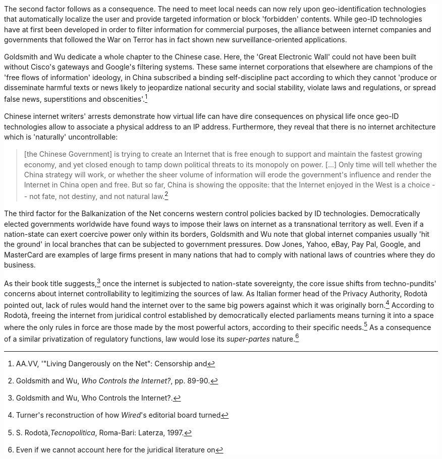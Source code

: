 The second factor follows as a consequence. The need to meet local needs
can now rely upon geo-identification technologies that automatically
localize the user and provide targeted information or block 'forbidden'
contents. While geo-ID technologies have at first been developed in
order to filter information for commercial purposes, the alliance
between internet companies and governments that followed the War on
Terror has in fact shown new surveillance-oriented applications.

Goldsmith and Wu dedicate a whole chapter to the Chinese case. Here, the
'Great Electronic Wall' could not have been built without Cisco's
gateways and Google's filtering systems. These same internet
corporations that elsewhere are champions of the 'free flows of
information' ideology, in China subscribed a binding self-discipline
pact according to which they cannot 'produce or disseminate harmful
texts or news likely to jeopardize national security and social
stability, violate laws and regulations, or spread false news,
superstitions and obscenities'.[^05chapter02_21]

Chinese internet writers' arrests demonstrate how virtual life can have
dire consequences on physical life once geo-ID technologies allow to
associate a physical address to an IP address. Furthermore, they reveal
that there is no internet architecture which is 'naturally'
uncontrollable:

> \[the Chinese Government\] is trying to create an Internet that is
> free enough to support and maintain the fastest growing economy, and
> yet closed enough to tamp down political threats to its monopoly on
> power. \[...\] Only time will tell whether the China strategy will
> work, or whether the sheer volume of information will erode the
> government's influence and render the Internet in China open and free.
> But so far, China is showing the opposite: that the Internet enjoyed
> in the West is a choice -- not fate, not destiny, and not natural
> law.[^05chapter02_22]

The third factor for the Balkanization of the Net concerns western
control policies backed by ID technologies. Democratically elected
governments worldwide have found ways to impose their laws on internet
as a transnational territory as well. Even if a nation-state can exert
coercive power only within its borders, Goldsmith and Wu note that
global internet companies usually 'hit the ground' in local branches
that can be subjected to government pressures. Dow Jones, Yahoo, eBay,
Pay Pal, Google, and MasterCard are examples of large firms present in
many nations that had to comply with national laws of countries where
they do business.

As their book title suggests,[^05chapter02_23] once the internet is subjected to
nation-state sovereignty, the core issue shifts from techno-pundits'
concerns about internet controllability to legitimizing the sources of
law. As Italian former head of the Privacy Authority, Rodotà pointed
out, lack of rules would hand the internet over to the same big powers
against which it was originally born.[^05chapter02_24] According to Rodotà, freeing
the internet from juridical control established by democratically
elected parliaments means turning it into a space where the only rules
in force are those made by the most powerful actors, according to their
specific needs.[^05chapter02_25] As a consequence of a similar privatization of
regulatory functions, law would lose its *super-partes* nature.[^05chapter02_26]


[^05chapter02_1]: Lovink and Rossiter, 'Dawn of the Organized Networks'*.*
[^05chapter02_2]: E. Rullani, 'Lavoro immateriale e società della conoscenza', in
[^05chapter02_3]: Lovink, My First Recession; R. Florida, The Rise of the Creative
[^05chapter02_4]: Florida, The Rise of the Creative Class.
[^05chapter02_5]: Wark, A Hacker Manifesto.
[^05chapter02_6]: The attentive reader could call this assertion into question by
[^05chapter02_7]: Lovink, *My First Recession,* pp. 63-64.
[^05chapter02_8]: Castells, Internet Galaxy.
[^05chapter02_9]: The inner quotation is taken from D. Stark, 'Ambiguous Assets for
[^05chapter02_10]: Turner, From Counterculture to Cyberculture, p.156.
[^05chapter02_11]: Formenti, Mercanti di Futuro.
[^05chapter02_12]: Formenti, *Cybersoviet*.
[^05chapter02_13]: At least, this is the mythology that accompanies the birth of
[^05chapter02_14]: I cannot account here for the numerous studies that since 2001
[^05chapter02_15]: L. Lessig, *Code and Other Laws of Cyberspace*, New York: Basic
[^05chapter02_16]: Goldsmith and Wu, *Who Controls the Internet?*, p.10.
[^05chapter02_17]: Goldsmith and Wu, Who Controls the Internet?, p. 49.
[^05chapter02_18]: B. Wallraff, 'What Global Language?', *Atlantic Monthly*,
[^05chapter02_19]: D. Crystal, *The Language Revolution*, Cambridge, Mass.: Polity,
[^05chapter02_20]: Source of these and of the following statistics: Internet World
[^05chapter02_21]: AA.VV, '"Living Dangerously on the Net": Censorship and
[^05chapter02_22]: Goldsmith and Wu, *Who Controls the Internet?*, pp. 89-90.
[^05chapter02_23]: Goldsmith and Wu, Who Controls the Internet?.
[^05chapter02_24]: Turner's reconstruction of how *Wired*'s editorial board turned
[^05chapter02_25]: S. Rodotà,*Tecnopolitica*, Roma-Bari: Laterza, 1997.
[^05chapter02_26]: Even if we cannot account here for the juridical literature on
[^05chapter02_27]: K. Kelly, 'The Web Runs on Love, not Greed', *The Wall Street
[^05chapter02_28]: For the original definition of 'Web 2.0' see T. O'Reilly, 'What
[^05chapter02_29]: D. M. boyd, and N. B. Ellison, 'Social network sites: Definition,
[^05chapter02_30]: T.O'Reilly, 'Web 2.0 Compact Definition: Trying Again', 2006,
[^05chapter02_31]: L. Grossman, 'Time's Person of the Year: You', *Time*, 13
[^05chapter02_32]: Lovink, Zero comments.
[^05chapter02_33]: See section 1.1.
[^05chapter02_34]: Grossman, 'Time's Person of the Year'.
[^05chapter02_35]: Della Porta, et al., 'Searching the Net'.
[^05chapter02_36]: Della Porta et al., 'Searching the Net'.
[^05chapter02_37]: See section 1.4.
[^05chapter02_38]: Fuster i Morell, M. 'The new web communites and political
[^05chapter02_39]: With 'cybersoviet' Formenti (2008) names self-organized
[^05chapter02_40]: Since when this research was first written in 2007-2009, much
[^05chapter02_41]: Ippolita collective, *Luci e ombre di Google*, Milano:
[^05chapter02_42]: Formenti, *Cybersoviet*, 244.
[^05chapter02_43]: In his argument Formenti quotes the results of the 'Liquidi &
[^05chapter02_44]: As of 2008, Facebook board is composed of its young creator Mark
[^05chapter02_45]: Formenti, *Cybersoviet*.
[^05chapter02_46]: J. Boorstin, 'Facebook's New Ad Play In a Down Economy',
[^05chapter02_47]: That Hodgkinson's tone is all but exaggerated is demonstrated by
[^05chapter02_48]: Hodgkinson, 'With friends like these...'.
[^05chapter02_49]: T. Weber, 'YouTubers to get ad money share', *BBC News*, 27
[^05chapter02_50]: Lovink, Zero comments.
[^05chapter02_51]: This expression, quoted by Lovink, *Zero Comments,* 11, of
[^05chapter02_52]: Lovink, *Zero comments*, p. 37.
[^05chapter02_53]: N. Carr, 'The Amorality of Web 2.0', *Rough Type*, 3 October
[^05chapter02_54]: N. Carr, 'Hypermediation 2.0', *Rough Type*, 28 November 2005,
[^05chapter02_55]: C. Anderson, *The Long Tail: Why The Future of Business in
[^05chapter02_56]: D. Hornik, 'Where's the Money in the Long Tail?', *Venture Blog*,
[^05chapter02_57]: For instance, in 2008 *YouTube* is expected to produce \$ 100
[^05chapter02_58]: J. Donath and D. M. boyd, 'Public displays of connection', *BT
[^05chapter02_59]: J. H. Choi, 'Living in Cyworld: Contextualising Cy-Ties in South
[^05chapter02_60]: S. Barnes, 'A privacy paradox: Social networking in the United
[^05chapter02_61]: See for example, Saxenian, *Regional Advantage.*
[^05chapter02_62]: M. Pasquenelli, *Animal Spirit. A Bestiary of the Commons*,